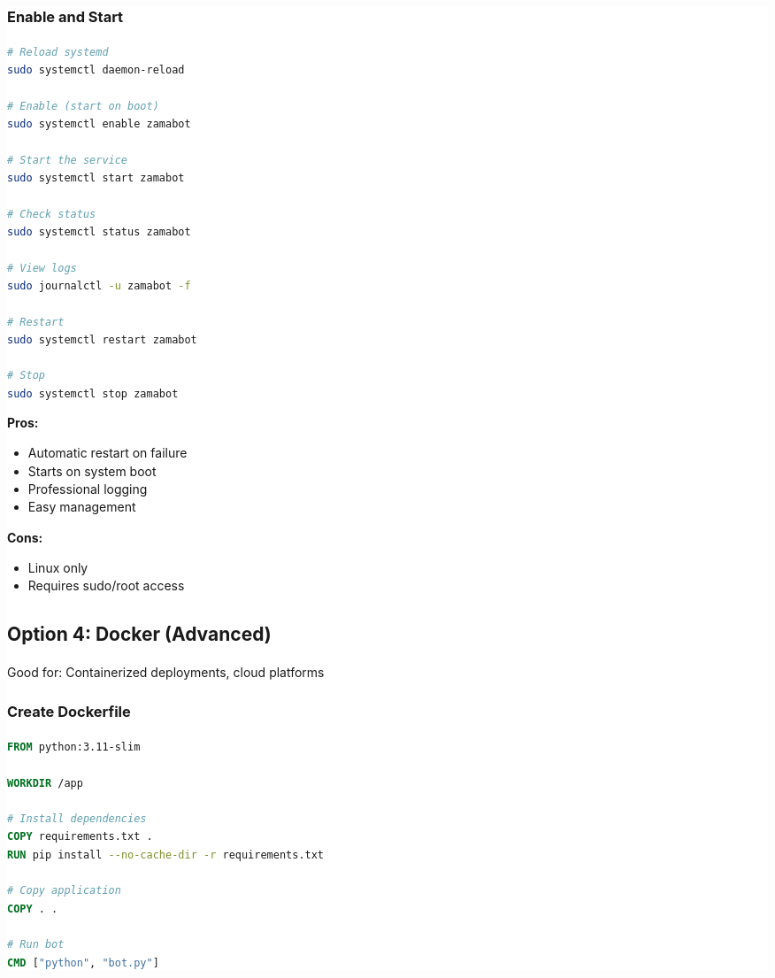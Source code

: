 ### Enable and Start

```bash
# Reload systemd
sudo systemctl daemon-reload

# Enable (start on boot)
sudo systemctl enable zamabot

# Start the service
sudo systemctl start zamabot

# Check status
sudo systemctl status zamabot

# View logs
sudo journalctl -u zamabot -f

# Restart
sudo systemctl restart zamabot

# Stop
sudo systemctl stop zamabot
```

**Pros:**
- Automatic restart on failure
- Starts on system boot
- Professional logging
- Easy management

**Cons:**
- Linux only
- Requires sudo/root access

## Option 4: Docker (Advanced)

Good for: Containerized deployments, cloud platforms

### Create Dockerfile

```dockerfile
FROM python:3.11-slim

WORKDIR /app

# Install dependencies
COPY requirements.txt .
RUN pip install --no-cache-dir -r requirements.txt

# Copy application
COPY . .

# Run bot
CMD ["python", "bot.py"]
```
